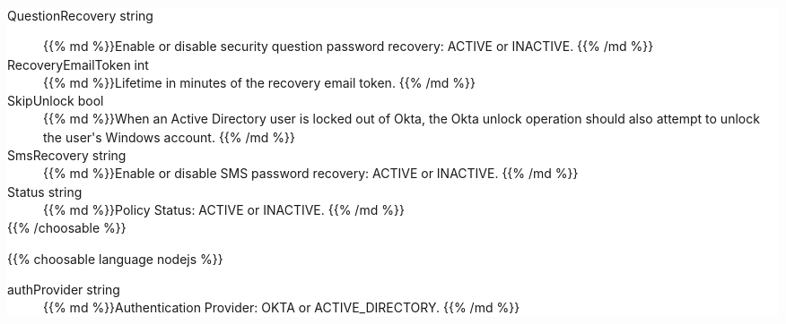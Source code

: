 <a href="#questionrecovery_go" style="color: inherit; text-decoration: inherit;">Question<wbr>Recovery</a>
</span>
        <span class="property-indicator"></span>
        <span class="property-type">string</span>
    </dt>
    <dd>{{% md %}}Enable or disable security question password recovery: ACTIVE or INACTIVE.
{{% /md %}}</dd><dt class="property-optional"
            title="Optional">
        <span id="recoveryemailtoken_go">
<a href="#recoveryemailtoken_go" style="color: inherit; text-decoration: inherit;">Recovery<wbr>Email<wbr>Token</a>
</span>
        <span class="property-indicator"></span>
        <span class="property-type">int</span>
    </dt>
    <dd>{{% md %}}Lifetime in minutes of the recovery email token.
{{% /md %}}</dd><dt class="property-optional"
            title="Optional">
        <span id="skipunlock_go">
<a href="#skipunlock_go" style="color: inherit; text-decoration: inherit;">Skip<wbr>Unlock</a>
</span>
        <span class="property-indicator"></span>
        <span class="property-type">bool</span>
    </dt>
    <dd>{{% md %}}When an Active Directory user is locked out of Okta, the Okta unlock operation should also attempt to unlock the user's
Windows account.
{{% /md %}}</dd><dt class="property-optional"
            title="Optional">
        <span id="smsrecovery_go">
<a href="#smsrecovery_go" style="color: inherit; text-decoration: inherit;">Sms<wbr>Recovery</a>
</span>
        <span class="property-indicator"></span>
        <span class="property-type">string</span>
    </dt>
    <dd>{{% md %}}Enable or disable SMS password recovery: ACTIVE or INACTIVE.
{{% /md %}}</dd><dt class="property-optional"
            title="Optional">
        <span id="status_go">
<a href="#status_go" style="color: inherit; text-decoration: inherit;">Status</a>
</span>
        <span class="property-indicator"></span>
        <span class="property-type">string</span>
    </dt>
    <dd>{{% md %}}Policy Status: ACTIVE or INACTIVE.
{{% /md %}}</dd></dl>
{{% /choosable %}}

{{% choosable language nodejs %}}
<dl class="resources-properties"><dt class="property-optional"
            title="Optional">
        <span id="authprovider_nodejs">
<a href="#authprovider_nodejs" style="color: inherit; text-decoration: inherit;">auth<wbr>Provider</a>
</span>
        <span class="property-indicator"></span>
        <span class="property-type">string</span>
    </dt>
    <dd>{{% md %}}Authentication Provider: OKTA or ACTIVE_DIRECTORY.
{{% /md %}}</dd><dt class="property-optional"
            title="Optional">
        <span id="callrecovery_nodejs">